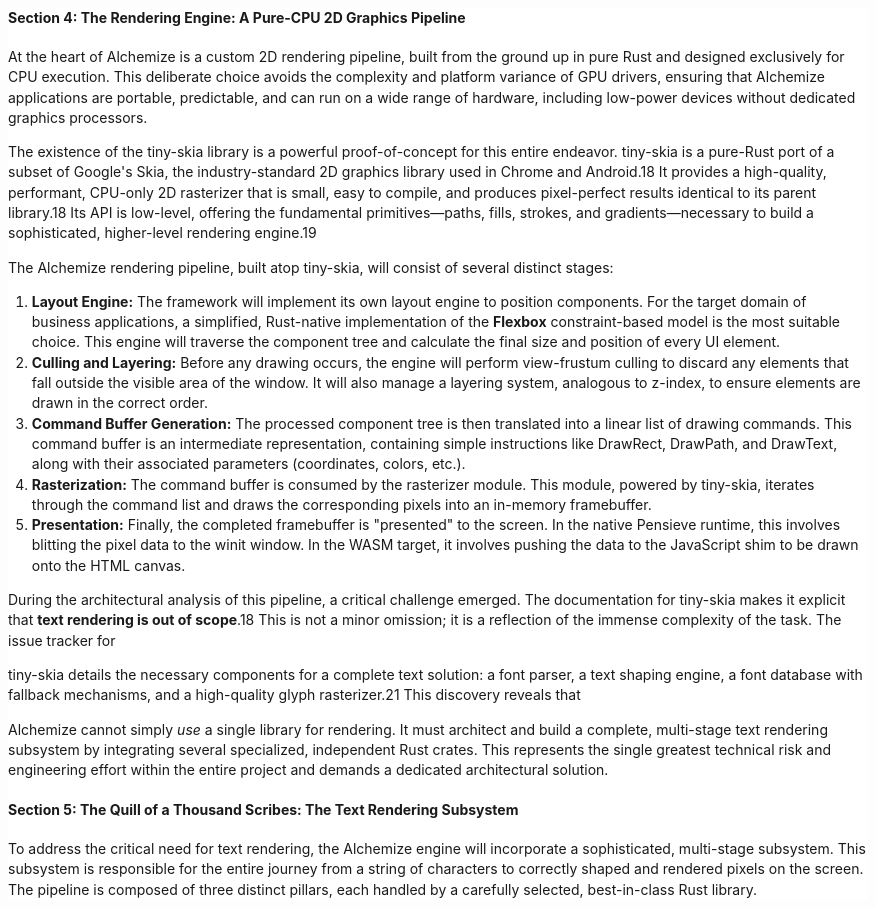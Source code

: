 #### **Section 4: The Rendering Engine: A Pure-CPU 2D Graphics Pipeline**

At the heart of Alchemize is a custom 2D rendering pipeline, built from the ground up in pure Rust and designed exclusively for CPU execution. This deliberate choice avoids the complexity and platform variance of GPU drivers, ensuring that Alchemize applications are portable, predictable, and can run on a wide range of hardware, including low-power devices without dedicated graphics processors.

The existence of the tiny-skia library is a powerful proof-of-concept for this entire endeavor. tiny-skia is a pure-Rust port of a subset of Google's Skia, the industry-standard 2D graphics library used in Chrome and Android.18 It provides a high-quality, performant, CPU-only 2D rasterizer that is small, easy to compile, and produces pixel-perfect results identical to its parent library.18 Its API is low-level, offering the fundamental primitives—paths, fills, strokes, and gradients—necessary to build a sophisticated, higher-level rendering engine.19

The Alchemize rendering pipeline, built atop tiny-skia, will consist of several distinct stages:

1. **Layout Engine:** The framework will implement its own layout engine to position components. For the target domain of business applications, a simplified, Rust-native implementation of the **Flexbox** constraint-based model is the most suitable choice. This engine will traverse the component tree and calculate the final size and position of every UI element.  
2. **Culling and Layering:** Before any drawing occurs, the engine will perform view-frustum culling to discard any elements that fall outside the visible area of the window. It will also manage a layering system, analogous to z-index, to ensure elements are drawn in the correct order.  
3. **Command Buffer Generation:** The processed component tree is then translated into a linear list of drawing commands. This command buffer is an intermediate representation, containing simple instructions like DrawRect, DrawPath, and DrawText, along with their associated parameters (coordinates, colors, etc.).  
4. **Rasterization:** The command buffer is consumed by the rasterizer module. This module, powered by tiny-skia, iterates through the command list and draws the corresponding pixels into an in-memory framebuffer.  
5. **Presentation:** Finally, the completed framebuffer is "presented" to the screen. In the native Pensieve runtime, this involves blitting the pixel data to the winit window. In the WASM target, it involves pushing the data to the JavaScript shim to be drawn onto the HTML canvas.

During the architectural analysis of this pipeline, a critical challenge emerged. The documentation for tiny-skia makes it explicit that **text rendering is out of scope**.18 This is not a minor omission; it is a reflection of the immense complexity of the task. The issue tracker for

tiny-skia details the necessary components for a complete text solution: a font parser, a text shaping engine, a font database with fallback mechanisms, and a high-quality glyph rasterizer.21 This discovery reveals that

Alchemize cannot simply *use* a single library for rendering. It must architect and build a complete, multi-stage text rendering subsystem by integrating several specialized, independent Rust crates. This represents the single greatest technical risk and engineering effort within the entire project and demands a dedicated architectural solution.

#### **Section 5: The Quill of a Thousand Scribes: The Text Rendering Subsystem**

To address the critical need for text rendering, the Alchemize engine will incorporate a sophisticated, multi-stage subsystem. This subsystem is responsible for the entire journey from a string of characters to correctly shaped and rendered pixels on the screen. The pipeline is composed of three distinct pillars, each handled by a carefully selected, best-in-class Rust library.

